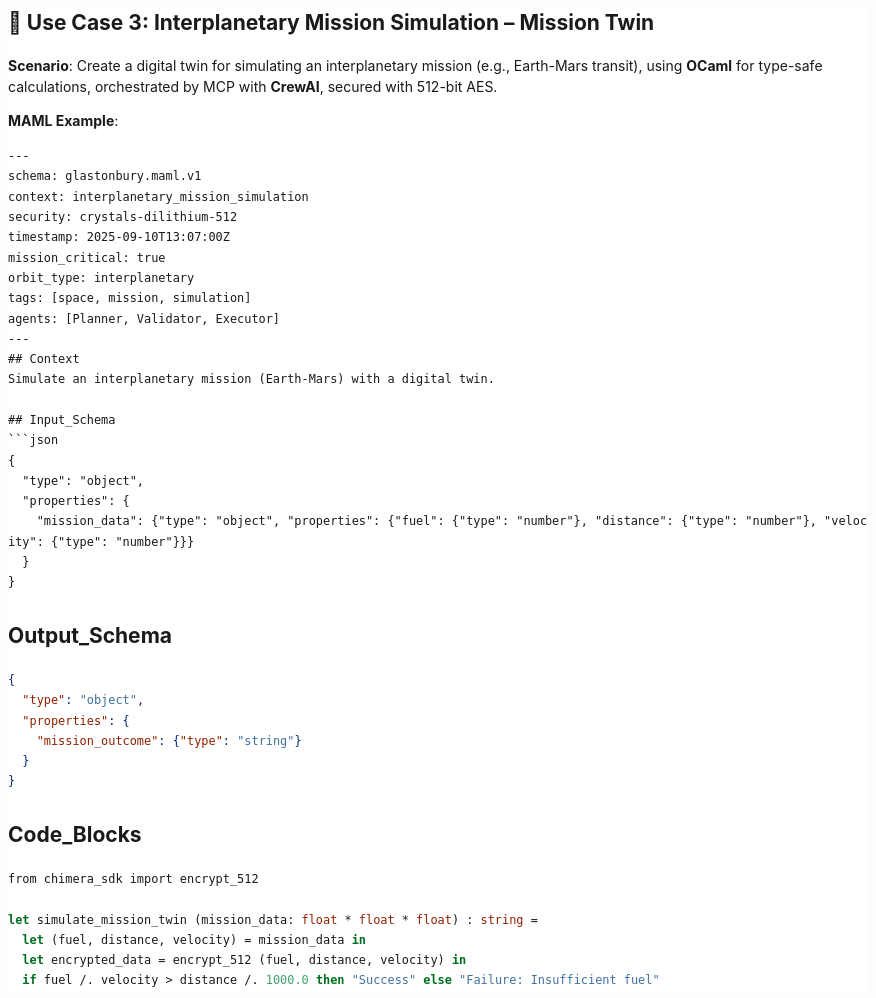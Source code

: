 ## 🌌 Use Case 3: Interplanetary Mission Simulation – Mission Twin

**Scenario**: Create a digital twin for simulating an interplanetary mission (e.g., Earth-Mars transit), using **OCaml** for type-safe calculations, orchestrated by MCP with **CrewAI**, secured with 512-bit AES.

**MAML Example**:
```
---
schema: glastonbury.maml.v1
context: interplanetary_mission_simulation
security: crystals-dilithium-512
timestamp: 2025-09-10T13:07:00Z
mission_critical: true
orbit_type: interplanetary
tags: [space, mission, simulation]
agents: [Planner, Validator, Executor]
---
## Context
Simulate an interplanetary mission (Earth-Mars) with a digital twin.

## Input_Schema
```json
{
  "type": "object",
  "properties": {
    "mission_data": {"type": "object", "properties": {"fuel": {"type": "number"}, "distance": {"type": "number"}, "velocity": {"type": "number"}}}
  }
}
```

## Output_Schema
```json
{
  "type": "object",
  "properties": {
    "mission_outcome": {"type": "string"}
  }
}
```

## Code_Blocks
```ocaml
from chimera_sdk import encrypt_512

let simulate_mission_twin (mission_data: float * float * float) : string =
  let (fuel, distance, velocity) = mission_data in
  let encrypted_data = encrypt_512 (fuel, distance, velocity) in
  if fuel /. velocity > distance /. 1000.0 then "Success" else "Failure: Insufficient fuel"
```
